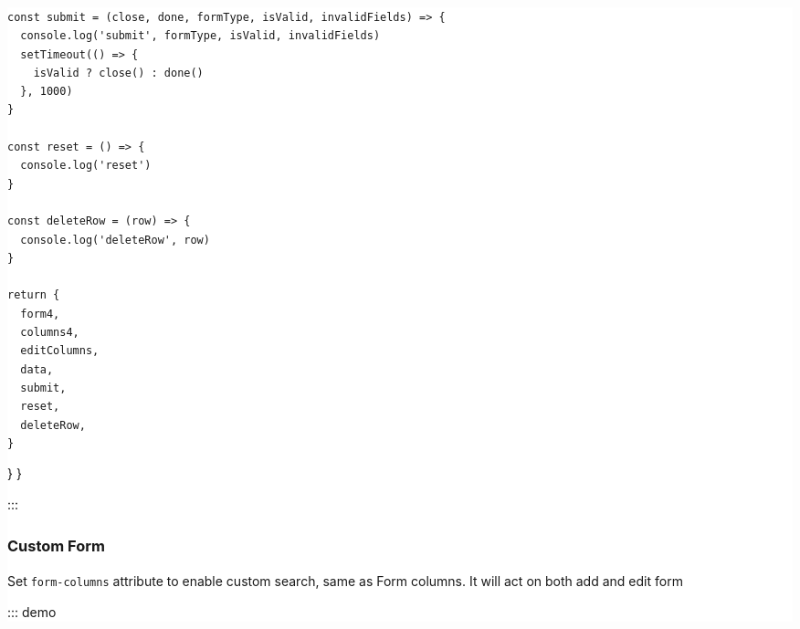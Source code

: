     const submit = (close, done, formType, isValid, invalidFields) => {
      console.log('submit', formType, isValid, invalidFields)
      setTimeout(() => {
        isValid ? close() : done()
      }, 1000)
    }

    const reset = () => {
      console.log('reset')
    }

    const deleteRow = (row) => {
      console.log('deleteRow', row)
    }

    return {
      form4,
      columns4,
      editColumns,
      data,
      submit,
      reset,
      deleteRow,
    }
  }
}
</script>

:::

### Custom Form

Set `form-columns` attribute to enable custom search, same as Form columns. It will act on both add and edit form

::: demo

<template>
  <pro-crud
    v-model="form5"
    :columns="columns2"
    :form-columns="formColumns"
    :menu="true"
    :data="data"
    label-width="100px"
    @submit="submit"
    @reset="reset"
    @delete="deleteRow"
  />
</template>

<script>
import { ref } from 'vue'

export default {
  setup() {
    const form5 = ref({})
    const columns2 = ref([
      {
        label: 'Date',
        prop: 'date',
      },
      {
        label: 'Name',
        prop: 'name',
      },
      {